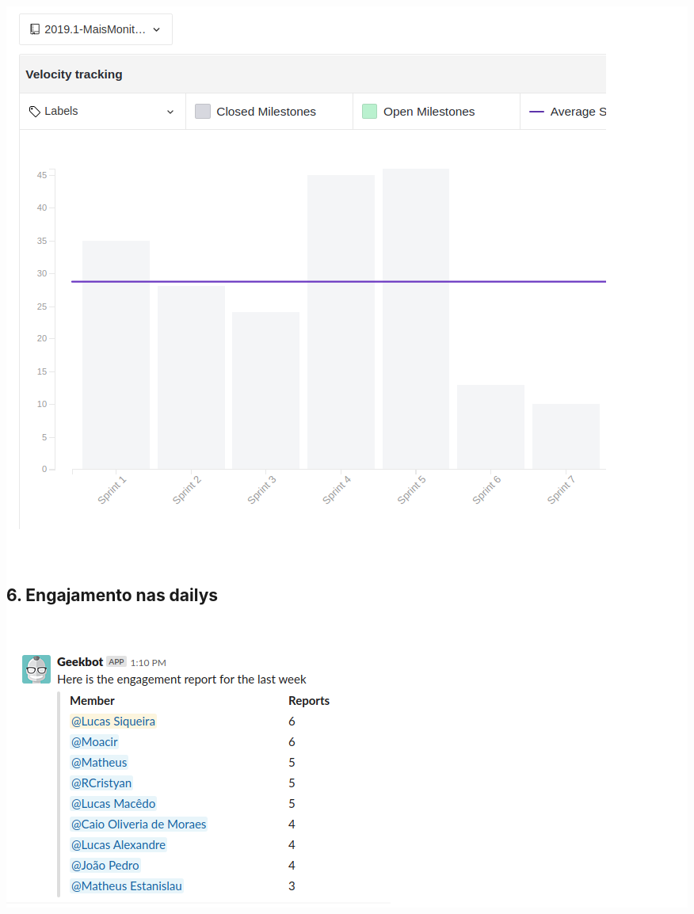 ![Velocity Sprint 7](assets/velocity-sprint7.png)

<br>


## 6. Engajamento nas dailys

<br>

![Engajamento Dailts Sprint 7](assets/dailys-sprint-7.png)
